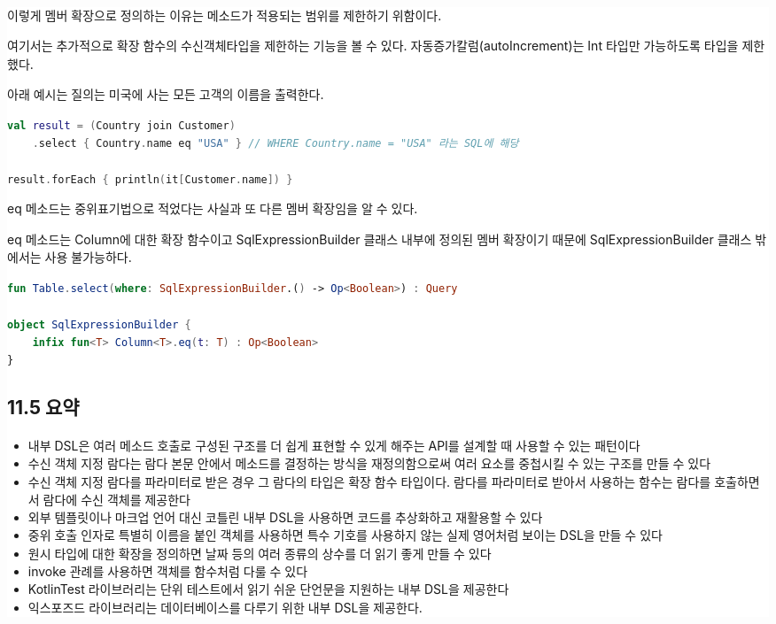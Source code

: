 이렇게 멤버 확장으로 정의하는 이유는 메소드가 적용되는 범위를 제한하기 위함이다. 

여기서는 추가적으로 확장 함수의 수신객체타입을 제한하는 기능을 볼 수 있다. 자동증가칼럼(autoIncrement)는 Int 타입만 가능하도록 타입을 제한했다.

아래 예시는  질의는 미국에 사는 모든 고객의 이름을 출력한다.

```kotlin
val result = (Country join Customer)
    .select { Country.name eq "USA" } // WHERE Country.name = "USA" 라는 SQL에 해당

result.forEach { println(it[Customer.name]) }
```

eq 메소드는 중위표기법으로 적었다는 사실과 또 다른 멤버 확장임을 알 수 있다.

eq 메소드는 Column에 대한 확장 함수이고 SqlExpressionBuilder 클래스 내부에 정의된 멤버 확장이기 때문에 SqlExpressionBuilder 클래스 밖에서는 사용 불가능하다.

```kotlin
fun Table.select(where: SqlExpressionBuilder.() -> Op<Boolean>) : Query

object SqlExpressionBuilder {
    infix fun<T> Column<T>.eq(t: T) : Op<Boolean>
}
```

## 11.5 요약

- 내부 DSL은 여러 메소드 호출로 구성된 구조를 더 쉽게 표현할 수 있게 해주는 API를 설계할 때 사용할 수 있는 패턴이다
- 수신 객체 지정 람다는 람다 본문 안에서 메소드를 결정하는 방식을 재정의함으로써 여러 요소를 중첩시킬 수 있는 구조를 만들 수 있다
- 수신 객체 지정 람다를 파라미터로 받은 경우 그 람다의 타입은 확장 함수 타입이다. 람다를 파라미터로 받아서 사용하는 함수는 람다를 호출하면서 람다에 수신 객체를 제공한다
- 외부 템플릿이나 마크업 언어 대신 코틀린 내부 DSL을 사용하면 코드를 추상화하고 재활용할 수 있다
- 중위 호출 인자로 특별히 이름을 붙인 객체를 사용하면 특수 기호를 사용하지 않는 실제 영어처럼 보이는 DSL을 만들 수 있다
- 원시 타입에 대한 확장을 정의하면 날짜 등의 여러 종류의 상수를 더 읽기 좋게 만들 수 있다
- invoke 관례를 사용하면 객체를 함수처럼 다룰 수 있다
- KotlinTest 라이브러리는 단위 테스트에서 읽기 쉬운 단언문을 지원하는 내부 DSL을 제공한다
- 익스포즈드 라이브러리는 데이터베이스를 다루기 위한 내부 DSL을 제공한다.
